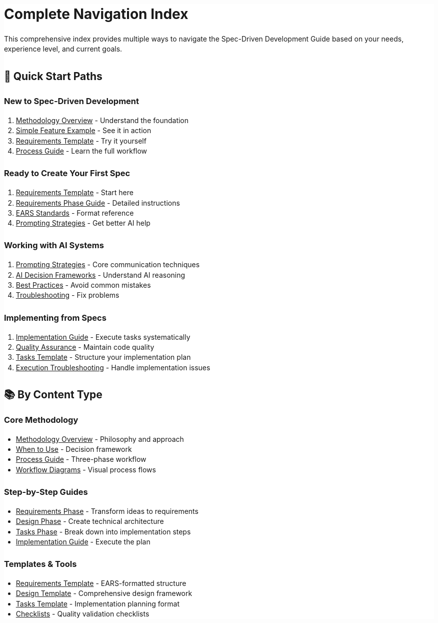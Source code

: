 # Complete Navigation Index




This comprehensive index provides multiple ways to navigate the Spec-Driven Development Guide based on your needs, experience level, and current goals.

## 🎯 Quick Start Paths

### New to Spec-Driven Development
1. [Methodology Overview](methodology/README.md) - Understand the foundation
2. [Simple Feature Example](examples/simple-feature-spec.md) - See it in action
3. [Requirements Template](templates/requirements-template.md) - Try it yourself
4. [Process Guide](process/README.md) - Learn the full workflow

### Ready to Create Your First Spec
1. [Requirements Template](templates/requirements-template.md) - Start here
2. [Requirements Phase Guide](process/requirements-phase.md) - Detailed instructions
3. [EARS Standards](resources/standards.md) - Format reference
4. [Prompting Strategies](prompting/README.md) - Get better AI help

### Working with AI Systems
1. [Prompting Strategies](prompting/README.md) - Core communication techniques
2. [AI Decision Frameworks](ai-reasoning/decision-frameworks.md) - Understand AI reasoning
3. [Best Practices](prompting/best-practices.md) - Avoid common mistakes
4. [Troubleshooting](examples/troubleshooting-pitfalls.md) - Fix problems

### Implementing from Specs
1. [Implementation Guide](execution/implementation-guide.md) - Execute tasks systematically
2. [Quality Assurance](execution/quality-assurance.md) - Maintain code quality
3. [Tasks Template](templates/tasks-template.md) - Structure your implementation plan
4. [Execution Troubleshooting](execution/README.md) - Handle implementation issues

## 📚 By Content Type

### Core Methodology
- [Methodology Overview](methodology/README.md) - Philosophy and approach
- [When to Use](methodology/when-to-use.md) - Decision framework
- [Process Guide](process/README.md) - Three-phase workflow
- [Workflow Diagrams](process/workflow-diagrams.md) - Visual process flows

### Step-by-Step Guides
- [Requirements Phase](process/requirements-phase.md) - Transform ideas to requirements
- [Design Phase](process/design-phase.md) - Create technical architecture
- [Tasks Phase](process/tasks-phase.md) - Break down into implementation steps
- [Implementation Guide](execution/implementation-guide.md) - Execute the plan

### Templates & Tools
- [Requirements Template](templates/requirements-template.md) - EARS-formatted structure
- [Design Template](templates/design-template.md) - Comprehensive design framework
- [Tasks Template](templates/tasks-template.md) - Implementation planning format
- [Checklists](templates/checklists.md) - Quality validation checklists
